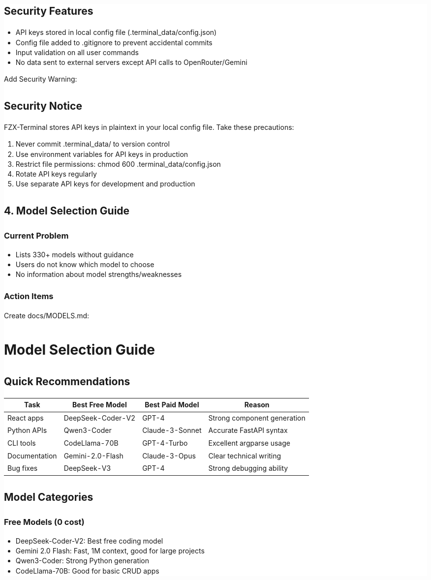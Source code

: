   ## Security Features
  
  - API keys stored in local config file (.terminal_data/config.json)
  - Config file added to .gitignore to prevent accidental commits
  - Input validation on all user commands
  - No data sent to external servers except API calls to OpenRouter/Gemini
  
Add Security Warning:
## Security Notice

FZX-Terminal stores API keys in plaintext in your local config file. 
Take these precautions:

1. Never commit .terminal_data/ to version control
2. Use environment variables for API keys in production
3. Restrict file permissions: chmod 600 .terminal_data/config.json
4. Rotate API keys regularly
5. Use separate API keys for development and production
## 4. Model Selection Guide

### Current Problem

- Lists 330+ models without guidance
- Users do not know which model to choose
- No information about model strengths/weaknesses

### Action Items

Create docs/MODELS.md:

# Model Selection Guide

## Quick Recommendations

| Task | Best Free Model | Best Paid Model | Reason |
|------|----------------|-----------------|--------|
| React apps | DeepSeek-Coder-V2 | GPT-4 | Strong component generation |
| Python APIs | Qwen3-Coder | Claude-3-Sonnet | Accurate FastAPI syntax |
| CLI tools | CodeLlama-70B | GPT-4-Turbo | Excellent argparse usage |
| Documentation | Gemini-2.0-Flash | Claude-3-Opus | Clear technical writing |
| Bug fixes | DeepSeek-V3 | GPT-4 | Strong debugging ability |

## Model Categories

### Free Models (0 cost)
- DeepSeek-Coder-V2: Best free coding model
- Gemini 2.0 Flash: Fast, 1M context, good for large projects
- Qwen3-Coder: Strong Python generation
- CodeLlama-70B: Good for basic CRUD apps
